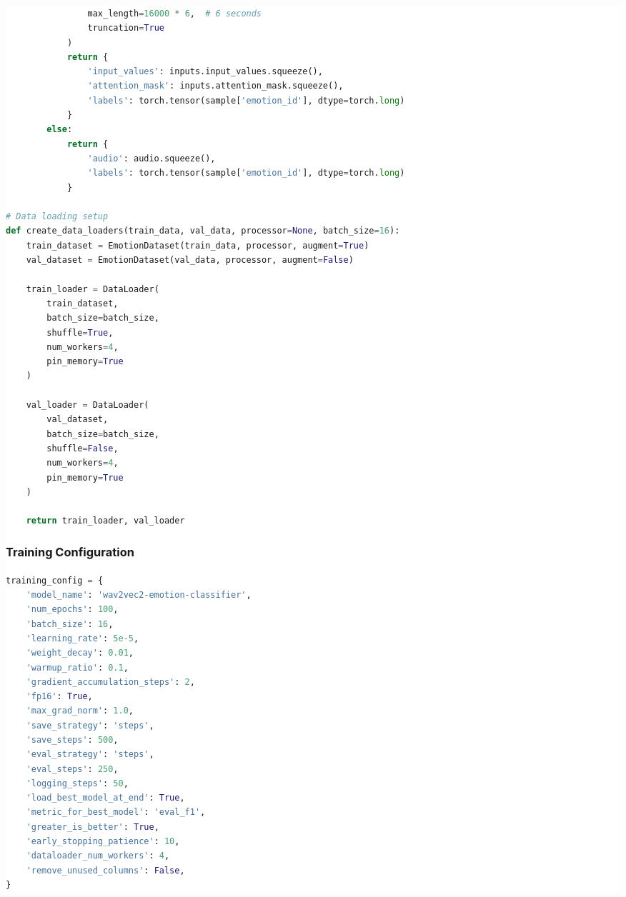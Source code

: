 ```python
                max_length=16000 * 6,  # 6 seconds
                truncation=True
            )
            return {
                'input_values': inputs.input_values.squeeze(),
                'attention_mask': inputs.attention_mask.squeeze(),
                'labels': torch.tensor(sample['emotion_id'], dtype=torch.long)
            }
        else:
            return {
                'audio': audio.squeeze(),
                'labels': torch.tensor(sample['emotion_id'], dtype=torch.long)
            }

# Data loading setup
def create_data_loaders(train_data, val_data, processor=None, batch_size=16):
    train_dataset = EmotionDataset(train_data, processor, augment=True)
    val_dataset = EmotionDataset(val_data, processor, augment=False)
    
    train_loader = DataLoader(
        train_dataset,
        batch_size=batch_size,
        shuffle=True,
        num_workers=4,
        pin_memory=True
    )
    
    val_loader = DataLoader(
        val_dataset,
        batch_size=batch_size,
        shuffle=False,
        num_workers=4,
        pin_memory=True
    )
    
    return train_loader, val_loader
```

### Training Configuration
```python
training_config = {
    'model_name': 'wav2vec2-emotion-classifier',
    'num_epochs': 100,
    'batch_size': 16,
    'learning_rate': 5e-5,
    'weight_decay': 0.01,
    'warmup_ratio': 0.1,
    'gradient_accumulation_steps': 2,
    'fp16': True,
    'max_grad_norm': 1.0,
    'save_strategy': 'steps',
    'save_steps': 500,
    'eval_strategy': 'steps',
    'eval_steps': 250,
    'logging_steps': 50,
    'load_best_model_at_end': True,
    'metric_for_best_model': 'eval_f1',
    'greater_is_better': True,
    'early_stopping_patience': 10,
    'dataloader_num_workers': 4,
    'remove_unused_columns': False,
}

```